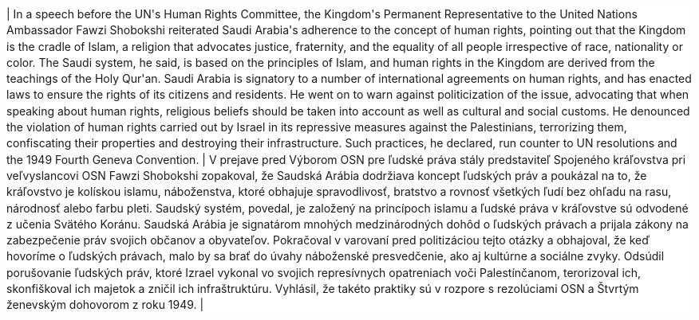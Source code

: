 | In a speech before the UN's Human Rights Committee, the Kingdom's Permanent Representative to the United Nations Ambassador Fawzi Shobokshi reiterated Saudi Arabia's adherence to the concept of human rights, pointing out that the Kingdom is the cradle of Islam, a religion that advocates justice, fraternity, and the equality of all people irrespective of race, nationality or color. The Saudi system, he said, is based on the principles of Islam, and human rights in the Kingdom are derived from the teachings of the Holy Qur'an. Saudi Arabia is signatory to a number of international agreements on human rights, and has enacted laws to ensure the rights of its citizens and residents. He went on to warn against politicization of the issue, advocating that when speaking about human rights, religious beliefs should be taken into account as well as cultural and social customs. He denounced the violation of human rights carried out by Israel in its repressive measures against the Palestinians, terrorizing them, confiscating their properties and destroying their infrastructure. Such practices, he declared, run counter to UN resolutions and the 1949 Fourth Geneva Convention. | V prejave pred Výborom OSN pre ľudské práva stály predstaviteľ Spojeného kráľovstva pri veľvyslancovi OSN Fawzi Shobokshi zopakoval, že Saudská Arábia dodržiava koncept ľudských práv a poukázal na to, že kráľovstvo je kolískou islamu, náboženstva, ktoré obhajuje spravodlivosť, bratstvo a rovnosť všetkých ľudí bez ohľadu na rasu, národnosť alebo farbu pleti. Saudský systém, povedal, je založený na princípoch islamu a ľudské práva v kráľovstve sú odvodené z učenia Svätého Koránu. Saudská Arábia je signatárom mnohých medzinárodných dohôd o ľudských právach a prijala zákony na zabezpečenie práv svojich občanov a obyvateľov. Pokračoval v varovaní pred politizáciou tejto otázky a obhajoval, že keď hovoríme o ľudských právach, malo by sa brať do úvahy náboženské presvedčenie, ako aj kultúrne a sociálne zvyky. Odsúdil porušovanie ľudských práv, ktoré Izrael vykonal vo svojich represívnych opatreniach voči Palestínčanom, terorizoval ich, skonfiškoval ich majetok a zničil ich infraštruktúru. Vyhlásil, že takéto praktiky sú v rozpore s rezolúciami OSN a Štvrtým ženevským dohovorom z roku 1949. |